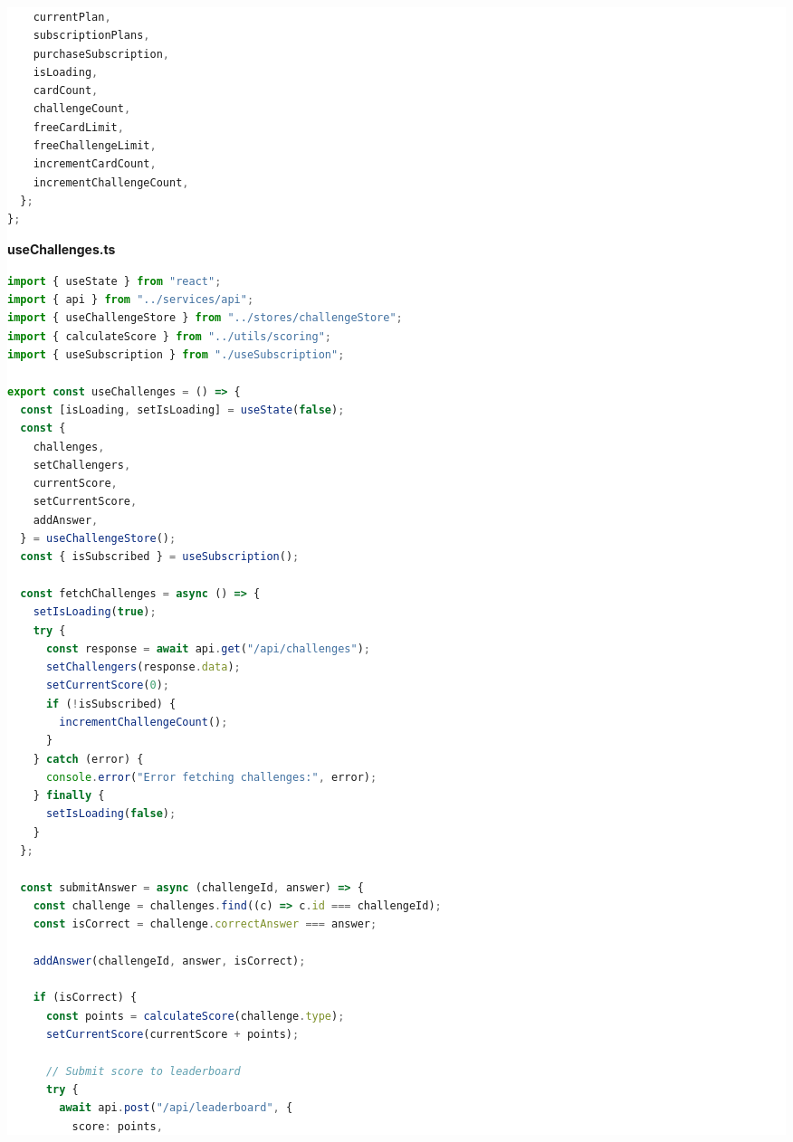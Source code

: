 ```typescript
    currentPlan,
    subscriptionPlans,
    purchaseSubscription,
    isLoading,
    cardCount,
    challengeCount,
    freeCardLimit,
    freeChallengeLimit,
    incrementCardCount,
    incrementChallengeCount,
  };
};
```

**useChallenges.ts**

```typescript
import { useState } from "react";
import { api } from "../services/api";
import { useChallengeStore } from "../stores/challengeStore";
import { calculateScore } from "../utils/scoring";
import { useSubscription } from "./useSubscription";

export const useChallenges = () => {
  const [isLoading, setIsLoading] = useState(false);
  const {
    challenges,
    setChallengers,
    currentScore,
    setCurrentScore,
    addAnswer,
  } = useChallengeStore();
  const { isSubscribed } = useSubscription();

  const fetchChallenges = async () => {
    setIsLoading(true);
    try {
      const response = await api.get("/api/challenges");
      setChallengers(response.data);
      setCurrentScore(0);
      if (!isSubscribed) {
        incrementChallengeCount();
      }
    } catch (error) {
      console.error("Error fetching challenges:", error);
    } finally {
      setIsLoading(false);
    }
  };

  const submitAnswer = async (challengeId, answer) => {
    const challenge = challenges.find((c) => c.id === challengeId);
    const isCorrect = challenge.correctAnswer === answer;

    addAnswer(challengeId, answer, isCorrect);

    if (isCorrect) {
      const points = calculateScore(challenge.type);
      setCurrentScore(currentScore + points);

      // Submit score to leaderboard
      try {
        await api.post("/api/leaderboard", {
          score: points,
```